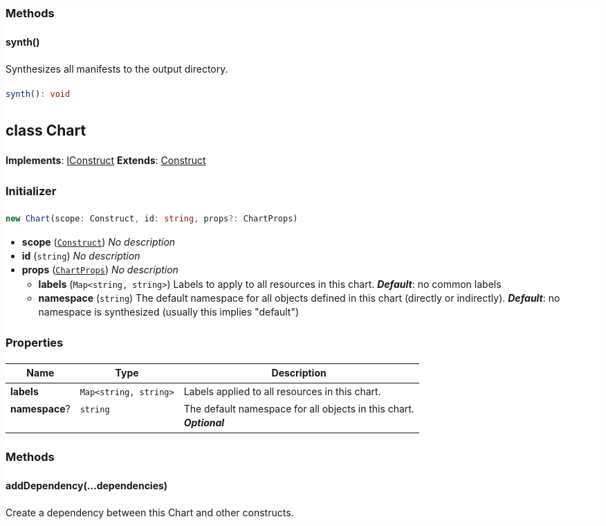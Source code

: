 ### Methods


#### synth() <a id="cdk8s-app-synth"></a>

Synthesizes all manifests to the output directory.

```ts
synth(): void
```







## class Chart  <a id="cdk8s-chart"></a>



__Implements__: [IConstruct](#constructs-iconstruct)
__Extends__: [Construct](#constructs-construct)

### Initializer




```ts
new Chart(scope: Construct, id: string, props?: ChartProps)
```

* **scope** (<code>[Construct](#constructs-construct)</code>)  *No description*
* **id** (<code>string</code>)  *No description*
* **props** (<code>[ChartProps](#cdk8s-chartprops)</code>)  *No description*
  * **labels** (<code>Map<string, string></code>)  Labels to apply to all resources in this chart. __*Default*__: no common labels
  * **namespace** (<code>string</code>)  The default namespace for all objects defined in this chart (directly or indirectly). __*Default*__: no namespace is synthesized (usually this implies "default")



### Properties


Name | Type | Description 
-----|------|-------------
**labels** | <code>Map<string, string></code> | Labels applied to all resources in this chart.
**namespace**? | <code>string</code> | The default namespace for all objects in this chart.<br/>__*Optional*__

### Methods


#### addDependency(...dependencies) <a id="cdk8s-chart-adddependency"></a>

Create a dependency between this Chart and other constructs.
